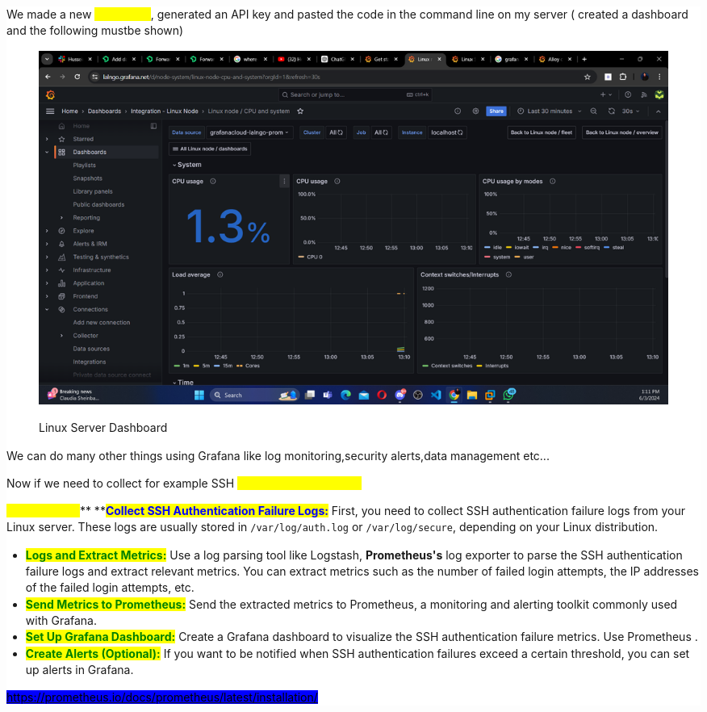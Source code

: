 We made a new <mark style="color:yellow;">**Collection**</mark>, generated an API key and pasted the code in the command line on my server ( created a dashboard and the following mustbe shown)

<figure><img src=".gitbook/assets/Screenshot 2024-06-03 131121.png" alt=""><figcaption><p>Linux Server Dashboard</p></figcaption></figure>

We can do many other things using Grafana like log monitoring,security alerts,data management etc...&#x20;

Now if we need to collect for example SSH <mark style="color:yellow;">**authentication failures**</mark>

<mark style="color:yellow;">**Prometheus :**</mark>** **<mark style="color:blue;">**Collect SSH Authentication Failure Logs:**</mark> First, you need to collect SSH authentication failure logs from your Linux server. These logs are usually stored in `/var/log/auth.log` or `/var/log/secure`, depending on your Linux distribution.

* <mark style="color:green;">**Logs and Extract Metrics:**</mark> Use a log parsing tool like Logstash, **Prometheus's** log exporter to parse the SSH authentication failure logs and extract relevant metrics. You can extract metrics such as the number of failed login attempts, the IP addresses of the failed login attempts, etc.
* <mark style="color:green;">**Send Metrics to Prometheus:**</mark> Send the extracted metrics to Prometheus, a monitoring and alerting toolkit commonly used with Grafana.&#x20;
* <mark style="color:green;">**Set Up Grafana Dashboard:**</mark> Create a Grafana dashboard to visualize the SSH authentication failure metrics. Use Prometheus .
* <mark style="color:green;">**Create Alerts (Optional):**</mark> If you want to be notified when SSH authentication failures exceed a certain threshold, you can set up alerts in Grafana.&#x20;

[<mark style="background-color:blue;">https://prometheus.io/docs/prometheus/latest/installation/</mark>](https://prometheus.io/docs/prometheus/latest/installation/)
